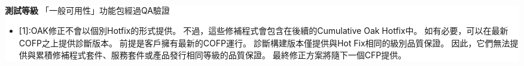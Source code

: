    <td><strong>測試等級</strong></td>
   <td>「一般可用性」功能包經過QA驗證</td>
  </tr>
 </tbody>
</table>

* [1]:OAK修正不會以個別Hotfix的形式提供。 不過，這些修補程式會包含在後續的Cumulative Oak Hotfix中。 如有必要，可以在最新COFP之上提供診斷版本。 前提是客戶擁有最新的COFP運行。 診斷構建版本僅提供與Hot Fix相同的級別品質保證。 因此，它們無法提供與累積修補程式套件、服務套件或產品發行相同等級的品質保證。 最終修正方案將隨下一個CFP提供。


